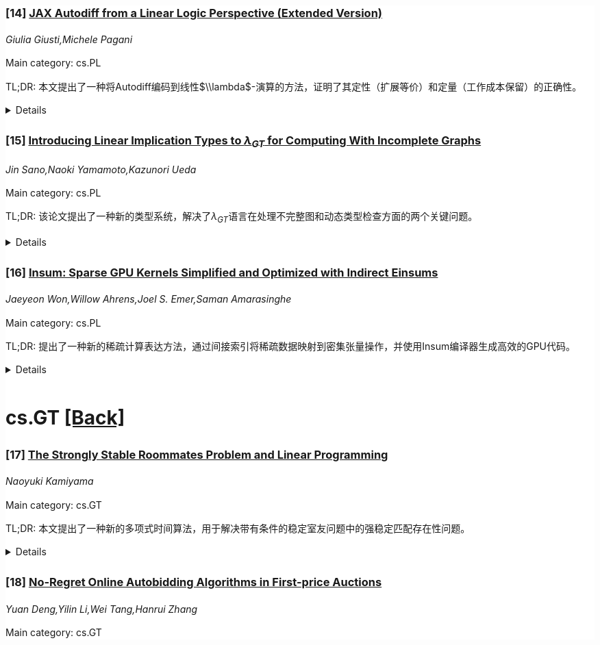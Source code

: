 
### [14] [JAX Autodiff from a Linear Logic Perspective (Extended Version)](https://arxiv.org/abs/2510.16883)
*Giulia Giusti,Michele Pagani*

Main category: cs.PL

TL;DR: 本文提出了一种将Autodiff编码到线性$\\lambda$-演算的方法，证明了其定性（扩展等价）和定量（工作成本保留）的正确性。


<details><summary>Details</summary></details>


### [15] [Introducing Linear Implication Types to $λ_{GT}$ for Computing With Incomplete Graphs](https://arxiv.org/abs/2510.17429)
*Jin Sano,Naoki Yamamoto,Kazunori Ueda*

Main category: cs.PL

TL;DR: 该论文提出了一种新的类型系统，解决了$\lambda_{GT}$语言在处理不完整图和动态类型检查方面的两个关键问题。


<details><summary>Details</summary></details>


### [16] [Insum: Sparse GPU Kernels Simplified and Optimized with Indirect Einsums](https://arxiv.org/abs/2510.17505)
*Jaeyeon Won,Willow Ahrens,Joel S. Emer,Saman Amarasinghe*

Main category: cs.PL

TL;DR: 提出了一种新的稀疏计算表达方法，通过间接索引将稀疏数据映射到密集张量操作，并使用Insum编译器生成高效的GPU代码。


<details><summary>Details</summary></details>


<div id='cs.GT'></div>

# cs.GT [[Back]](#toc)

### [17] [The Strongly Stable Roommates Problem and Linear Programming](https://arxiv.org/abs/2510.16385)
*Naoyuki Kamiyama*

Main category: cs.GT

TL;DR: 本文提出了一种新的多项式时间算法，用于解决带有条件的稳定室友问题中的强稳定匹配存在性问题。


<details><summary>Details</summary></details>


### [18] [No-Regret Online Autobidding Algorithms in First-price Auctions](https://arxiv.org/abs/2510.16869)
*Yuan Deng,Yilin Li,Wei Tang,Hanrui Zhang*

Main category: cs.GT

